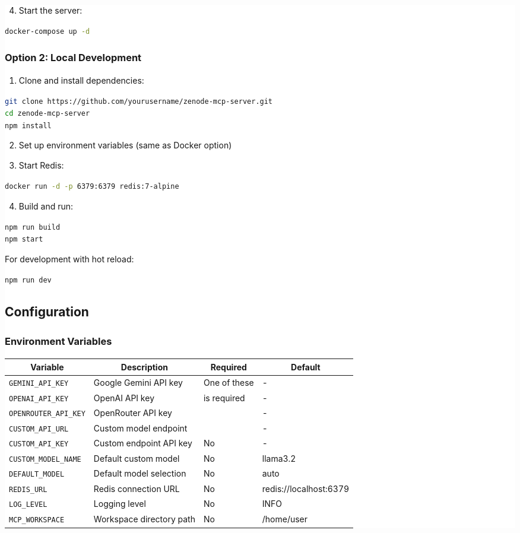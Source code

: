 4. Start the server:
```bash
docker-compose up -d
```

### Option 2: Local Development

1. Clone and install dependencies:
```bash
git clone https://github.com/yourusername/zenode-mcp-server.git
cd zenode-mcp-server
npm install
```

2. Set up environment variables (same as Docker option)

3. Start Redis:
```bash
docker run -d -p 6379:6379 redis:7-alpine
```

4. Build and run:
```bash
npm run build
npm start
```

For development with hot reload:
```bash
npm run dev
```

## Configuration

### Environment Variables

| Variable | Description | Required | Default |
|----------|-------------|----------|---------|
| `GEMINI_API_KEY` | Google Gemini API key | One of these | - |
| `OPENAI_API_KEY` | OpenAI API key | is required | - |
| `OPENROUTER_API_KEY` | OpenRouter API key | | - |
| `CUSTOM_API_URL` | Custom model endpoint | | - |
| `CUSTOM_API_KEY` | Custom endpoint API key | No | - |
| `CUSTOM_MODEL_NAME` | Default custom model | No | llama3.2 |
| `DEFAULT_MODEL` | Default model selection | No | auto |
| `REDIS_URL` | Redis connection URL | No | redis://localhost:6379 |
| `LOG_LEVEL` | Logging level | No | INFO |
| `MCP_WORKSPACE` | Workspace directory path | No | /home/user |
